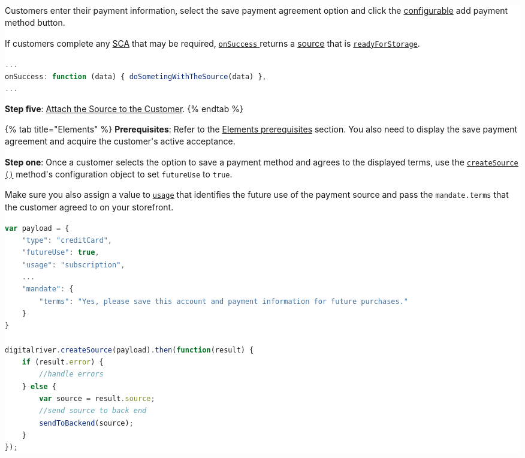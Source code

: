 Customers enter their payment information, select the save payment agreement option and click the [configurable](../../../payments/payment-integrations-1/drop-in/drop-in-integration-guide.md#customizing-the-text-of-the-drop-in-button) add payment method button.

If customers complete any [SCA](../../../payments/psd2-and-sca/) that may be required, [`onSuccess` ](../../../payments/payment-integrations-1/drop-in/drop-in-integration-guide.md#onsuccess)returns a [source](https://www.digitalriver.com/docs/digital-river-api-reference/#tag/Sources) that is [`readyForStorage`](../../../payments/payment-integrations-1/drop-in/drop-in-integration-guide.md#onsuccess).

```javascript
...
onSuccess: function (data) { doSometingWithTheSource(data) },
...
```

**Step five**: [Attach the Source to the Customer](../../../payments/payment-sources/using-the-source-identifier.md#attaching-sources-to-customers).
{% endtab %}

{% tab title="Elements" %}
**Prerequisites**: Refer to the [Elements prerequisites](./#elements-prerequisites) section. You also need to display the save payment agreement and acquire the customer's active acceptance.

**Step one**: Once a customer selects the option to save a payment method and agrees to the displayed terms, use the [`createSource()`](../../../payments/payment-integrations-1/digitalriver.js/reference/digitalriver-object.md#creating-sources) method's configuration object to set `futureUse` to `true`.&#x20;

Make sure you also assign a value to [`usage`](../../../payments/payment-integrations-1/digitalriver.js/reference/digitalriver-object.md#specifying-a-sources-future-use) that identifies the future use of the payment source and pass the `mandate.terms` that the customer agreed to on your storefront.

```javascript
var payload = {
    "type": "creditCard",
    "futureUse": true,
    "usage": "subscription",
    ...
    "mandate": {
        "terms": "Yes, please save this account and payment information for future purchases."
    }
}

digitalriver.createSource(payload).then(function(result) {
    if (result.error) {
        //handle errors
    } else {
        var source = result.source;
        //send source to back end
        sendToBackend(source);
    }
});
```
